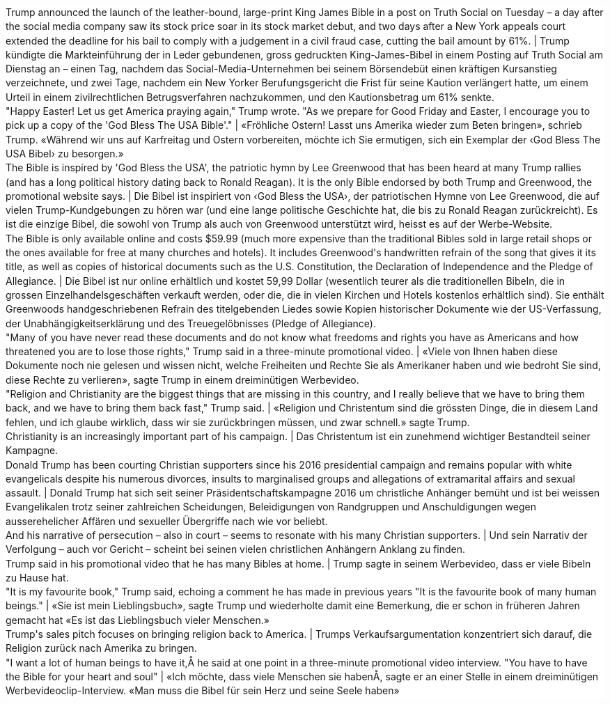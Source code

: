 Trump announced the launch of the leather-bound, large-print King James Bible in a post on Truth Social on Tuesday – a day after the social media company saw its stock price soar in its stock market debut, and two days after a New York appeals court extended the deadline for his bail to comply with a judgement in a civil fraud case, cutting the bail amount by 61%.  | Trump kündigte die Markteinführung der in Leder gebundenen, gross gedruckten King-James-Bibel in einem Posting auf Truth Social am Dienstag an – einen Tag, nachdem das Social-Media-Unternehmen bei seinem Börsendebüt einen kräftigen Kursanstieg verzeichnete, und zwei Tage, nachdem ein New Yorker Berufungsgericht die Frist für seine Kaution verlängert hatte, um einem Urteil in einem zivilrechtlichen Betrugsverfahren nachzukommen, und den Kautionsbetrag um 61% senkte.   
"Happy Easter! Let us get America praying again," Trump wrote. "As we prepare for Good Friday and Easter, I encourage you to pick up a copy of the 'God Bless The USA Bible'."  | «Fröhliche Ostern! Lasst uns Amerika wieder zum Beten bringen», schrieb Trump. «Während wir uns auf Karfreitag und Ostern vorbereiten, möchte ich Sie ermutigen, sich ein Exemplar der ‹God Bless The USA Bibel› zu besorgen.»   
The Bible is inspired by 'God Bless the USA', the patriotic hymn by Lee Greenwood that has been heard at many Trump rallies (and has a long political history dating back to Ronald Reagan). It is the only Bible endorsed by both Trump and Greenwood, the promotional website says.  | Die Bibel ist inspiriert von ‹God Bless the USA›, der patriotischen Hymne von Lee Greenwood, die auf vielen Trump-Kundgebungen zu hören war (und eine lange politische Geschichte hat, die bis zu Ronald Reagan zurückreicht). Es ist die einzige Bibel, die sowohl von Trump als auch von Greenwood unterstützt wird, heisst es auf der Werbe-Website.   
The Bible is only available online and costs $59.99 (much more expensive than the traditional Bibles sold in large retail shops or the ones available for free at many churches and hotels). It includes Greenwood's handwritten refrain of the song that gives it its title, as well as copies of historical documents such as the U.S. Constitution, the Declaration of Independence and the Pledge of Allegiance.  | Die Bibel ist nur online erhältlich und kostet 59,99 Dollar (wesentlich teurer als die traditionellen Bibeln, die in grossen Einzelhandelsgeschäften verkauft werden, oder die, die in vielen Kirchen und Hotels kostenlos erhältlich sind). Sie enthält Greenwoods handgeschriebenen Refrain des titelgebenden Liedes sowie Kopien historischer Dokumente wie der US-Verfassung, der Unabhängigkeitserklärung und des Treuegelöbnisses (Pledge of Allegiance).   
"Many of you have never read these documents and do not know what freedoms and rights you have as Americans and how threatened you are to lose those rights," Trump said in a three-minute promotional video.  | «Viele von Ihnen haben diese Dokumente noch nie gelesen und wissen nicht, welche Freiheiten und Rechte Sie als Amerikaner haben und wie bedroht Sie sind, diese Rechte zu verlieren», sagte Trump in einem dreiminütigen Werbevideo.   
"Religion and Christianity are the biggest things that are missing in this country, and I really believe that we have to bring them back, and we have to bring them back fast," Trump said.  | «Religion und Christentum sind die grössten Dinge, die in diesem Land fehlen, und ich glaube wirklich, dass wir sie zurückbringen müssen, und zwar schnell.» sagte Trump.   
Christianity is an increasingly important part of his campaign.  | Das Christentum ist ein zunehmend wichtiger Bestandteil seiner Kampagne.   
Donald Trump has been courting Christian supporters since his 2016 presidential campaign and remains popular with white evangelicals despite his numerous divorces, insults to marginalised groups and allegations of extramarital affairs and sexual assault.  | Donald Trump hat sich seit seiner Präsidentschaftskampagne 2016 um christliche Anhänger bemüht und ist bei weissen Evangelikalen trotz seiner zahlreichen Scheidungen, Beleidigungen von Randgruppen und Anschuldigungen wegen ausserehelicher Affären und sexueller Übergriffe nach wie vor beliebt.   
And his narrative of persecution – also in court – seems to resonate with his many Christian supporters.  | Und sein Narrativ der Verfolgung – auch vor Gericht – scheint bei seinen vielen christlichen Anhängern Anklang zu finden.   
Trump said in his promotional video that he has many Bibles at home.  | Trump sagte in seinem Werbevideo, dass er viele Bibeln zu Hause hat.   
"It is my favourite book," Trump said, echoing a comment he has made in previous years "It is the favourite book of many human beings."  | «Sie ist mein Lieblingsbuch», sagte Trump und wiederholte damit eine Bemerkung, die er schon in früheren Jahren gemacht hat «Es ist das Lieblingsbuch vieler Menschen.»   
Trump's sales pitch focuses on bringing religion back to America.  | Trumps Verkaufsargumentation konzentriert sich darauf, die Religion zurück nach Amerika zu bringen.   
"I want a lot of human beings to have it,Å he said at one point in a three-minute promotional video interview. "You have to have the Bible for your heart and soul"  | «Ich möchte, dass viele Menschen sie habenÅ, sagte er an einer Stelle in einem dreiminütigen Werbevideoclip-Interview. «Man muss die Bibel für sein Herz und seine Seele haben»   